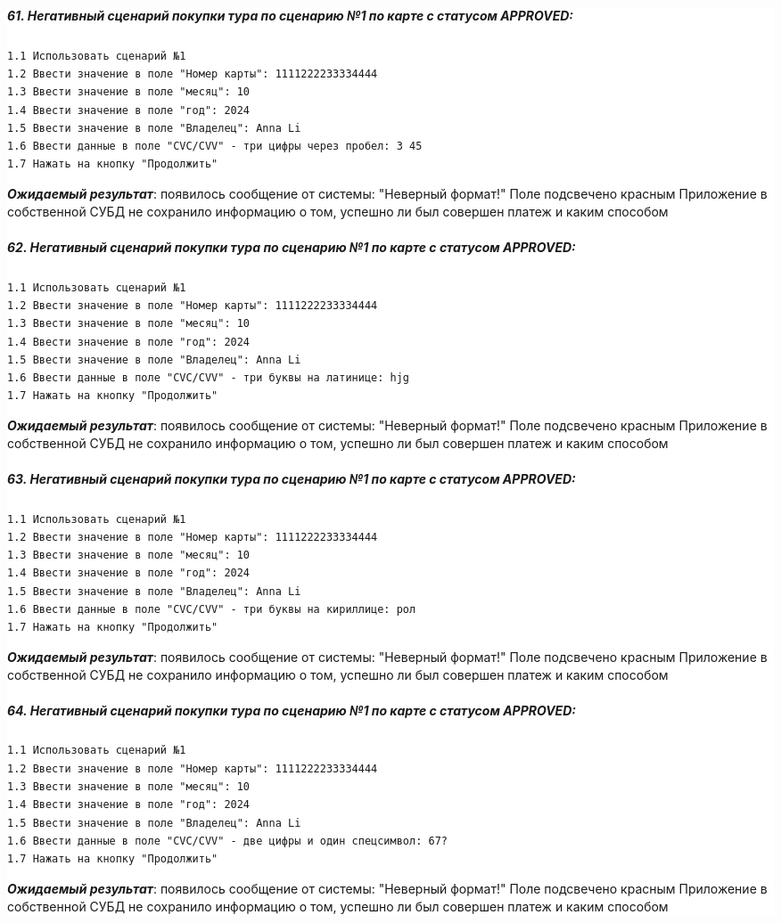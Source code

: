##### 61. Негативный сценарий покупки тура по сценарию №1 по карте с статусом APPROVED:
    1.1 Использовать сценарий №1 
    1.2 Ввести значение в поле "Номер карты": 1111222233334444
    1.3 Ввести значение в поле "месяц": 10
    1.4 Ввести значение в поле "год": 2024
    1.5 Ввести значение в поле "Владелец": Anna Li
    1.6 Ввести данные в поле "CVC/CVV" - три цифры через пробел: 3 45
    1.7 Нажать на кнопку "Продолжить"
***Ожидаемый результат***: появилось сообщение от системы: "Неверный формат!" Поле подсвечено красным Приложение в собственной
СУБД не сохранило информацию о том, успешно ли был совершен платеж и каким способом

##### 62. Негативный сценарий покупки тура по сценарию №1 по карте с статусом APPROVED:
    1.1 Использовать сценарий №1 
    1.2 Ввести значение в поле "Номер карты": 1111222233334444
    1.3 Ввести значение в поле "месяц": 10
    1.4 Ввести значение в поле "год": 2024
    1.5 Ввести значение в поле "Владелец": Anna Li
    1.6 Ввести данные в поле "CVC/CVV" - три буквы на латинице: hjg
    1.7 Нажать на кнопку "Продолжить"
***Ожидаемый результат***: появилось сообщение от системы: "Неверный формат!" Поле подсвечено красным Приложение в собственной
СУБД не сохранило информацию о том, успешно ли был совершен платеж и каким способом

##### 63. Негативный сценарий покупки тура по сценарию №1 по карте с статусом APPROVED:
    1.1 Использовать сценарий №1 
    1.2 Ввести значение в поле "Номер карты": 1111222233334444
    1.3 Ввести значение в поле "месяц": 10
    1.4 Ввести значение в поле "год": 2024
    1.5 Ввести значение в поле "Владелец": Anna Li
    1.6 Ввести данные в поле "CVC/CVV" - три буквы на кириллице: рол
    1.7 Нажать на кнопку "Продолжить"
***Ожидаемый результат***: появилось сообщение от системы: "Неверный формат!" Поле подсвечено красным Приложение в собственной
СУБД не сохранило информацию о том, успешно ли был совершен платеж и каким способом

##### 64. Негативный сценарий покупки тура по сценарию №1 по карте с статусом APPROVED:
    1.1 Использовать сценарий №1 
    1.2 Ввести значение в поле "Номер карты": 1111222233334444
    1.3 Ввести значение в поле "месяц": 10
    1.4 Ввести значение в поле "год": 2024
    1.5 Ввести значение в поле "Владелец": Anna Li
    1.6 Ввести данные в поле "CVC/CVV" - две цифры и один спецсимвол: 67?
    1.7 Нажать на кнопку "Продолжить"
***Ожидаемый результат***: появилось сообщение от системы: "Неверный формат!" Поле подсвечено красным Приложение в собственной
СУБД не сохранило информацию о том, успешно ли был совершен платеж и каким способом
